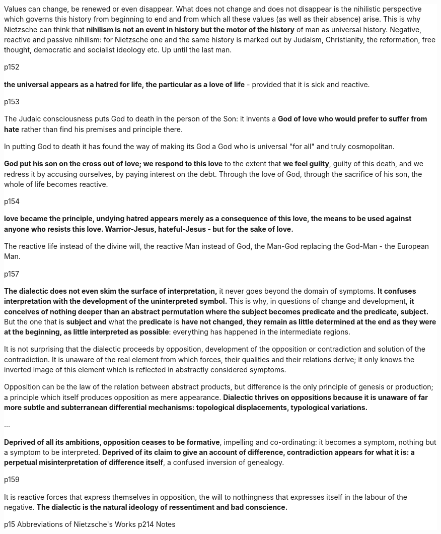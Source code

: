 Values can change, be renewed or even disappear. What does not change and does not disappear is the nihilistic perspective which governs this history from beginning to end and from which all these values (as well as their absence) arise. This is why Nietzsche can think that __nihilism is not an event in history but the motor of the history__ of man as universal history. Negative, reactive and passive nihilism: for Nietzsche one and the same history is marked out by Judaism, Christianity, the reformation, free thought, democratic and socialist ideology etc. Up until the last man.



p152

__the universal appears as a hatred for life, the particular as a love of life__ - provided that it is sick and reactive.

p153

The Judaic consciousness puts God to death in the person of the Son: it invents a __God of love who would prefer to suffer from hate__ rather than find his premises and principle there.

In putting God to death it has found the way of making its God a God who is universal "for all" and truly cosmopolitan.

__God put his son on the cross out of love; we respond to this love__ to the extent that __we feel guilty__, guilty of this death, and we redress it by accusing ourselves, by paying interest on the debt. Through the love of God, through the sacrifice of his son, the whole of life becomes reactive.

p154

__love became the principle, undying hatred appears merely as a consequence of this love, the means to be used against anyone who resists this love. Warrior-Jesus, hateful-Jesus - but for the sake of love.__

The reactive life instead of the divine will, the reactive Man instead of God, the Man-God replacing the God-Man - the European Man.

p157

__The dialectic does not even skim the surface of interpretation,__ it never goes beyond the domain of symptoms. __It confuses interpretation with the development of the uninterpreted symbol.__ This is why, in questions of change and development, __it conceives of nothing deeper than an abstract permutation where the subject becomes predicate and the predicate, subject.__ But the one that is __subject and__ what the __predicate__ is __have not changed, they remain as little determined at the end as they were at the beginning, as little interpreted as possible__: everything has happened in the intermediate regions. 

It is not surprising that the dialectic proceeds by opposition, development of the opposition or contradiction and solution of the contradiction. It is unaware of the real element from which forces, their qualities and their relations derive; it only knows the inverted image of this element which is reflected in abstractly considered symptoms. 

Opposition can be the law of the relation between abstract products, but difference is the only principle of genesis or production; a principle which itself produces opposition as mere appearance. __Dialectic thrives on oppositions because it is unaware of far more subtle and subterranean differential mechanisms: topological displacements, typological variations.__

...

__Deprived of all its ambitions, opposition ceases to be formative__, impelling and co-ordinating: it becomes a symptom, nothing but a symptom to be interpreted. __Deprived of its claim to give an account of difference, contradiction appears for what it is: a perpetual misinterpretation of difference itself__, a confused inversion of genealogy.

p159

It is reactive forces that express themselves in opposition, the will to nothingness that expresses itself in the labour of the negative. __The dialectic is the natural ideology of ressentiment and bad conscience.__

p15 Abbreviations of Nietzsche's Works 
p214 Notes




